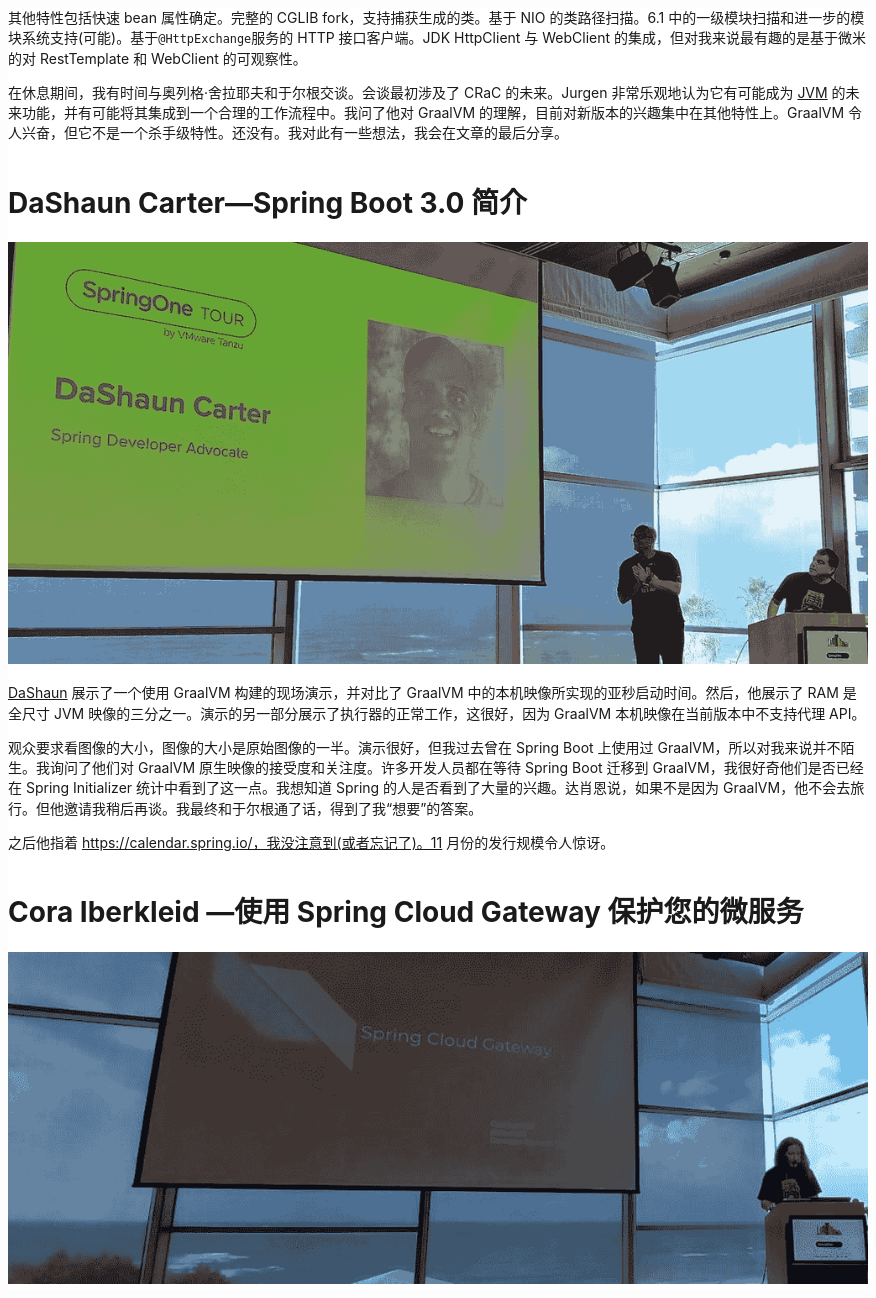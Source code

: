其他特性包括快速 bean 属性确定。完整的 CGLIB fork，支持捕获生成的类。基于 NIO 的类路径扫描。6.1 中的一级模块扫描和进一步的模块系统支持(可能)。基于`@HttpExchange`服务的 HTTP 接口客户端。JDK HttpClient 与 WebClient 的集成，但对我来说最有趣的是基于微米的对 RestTemplate 和 WebClient 的可观察性。

在休息期间，我有时间与奥列格·舍拉耶夫和于尔根交谈。会谈最初涉及了 CRaC 的未来。Jurgen 非常乐观地认为它有可能成为 [JVM](/javarevisited/7-best-courses-to-learn-jvm-garbage-collection-and-performance-tuning-for-experienced-java-331705180686) 的未来功能，并有可能将其集成到一个合理的工作流程中。我问了他对 GraalVM 的理解，目前对新版本的兴趣集中在其他特性上。GraalVM 令人兴奋，但它不是一个杀手级特性。还没有。我对此有一些想法，我会在文章的最后分享。

# DaShaun Carter—Spring Boot 3.0 简介

![](img/16dfaabdc46cbde949c8dc27fe9c44ef.png)

[DaShaun](https://mastodon.online/@dashaun) 展示了一个使用 GraalVM 构建的现场演示，并对比了 GraalVM 中的本机映像所实现的亚秒启动时间。然后，他展示了 RAM 是全尺寸 JVM 映像的三分之一。演示的另一部分展示了执行器的正常工作，这很好，因为 GraalVM 本机映像在当前版本中不支持代理 API。

观众要求看图像的大小，图像的大小是原始图像的一半。演示很好，但我过去曾在 Spring Boot 上使用过 GraalVM，所以对我来说并不陌生。我询问了他们对 GraalVM 原生映像的接受度和关注度。许多开发人员都在等待 Spring Boot 迁移到 GraalVM，我很好奇他们是否已经在 Spring Initializer 统计中看到了这一点。我想知道 Spring 的人是否看到了大量的兴趣。达肖恩说，如果不是因为 GraalVM，他不会去旅行。但他邀请我稍后再谈。我最终和于尔根通了话，得到了我“想要”的答案。

之后他指着 https://calendar.spring.io/，我没注意到(或者忘记了)。11 月份的发行规模令人惊讶。

# Cora Iberkleid —使用 Spring Cloud Gateway 保护您的微服务

![](img/aa7ed174bc09c616938172b7d8882016.png)
